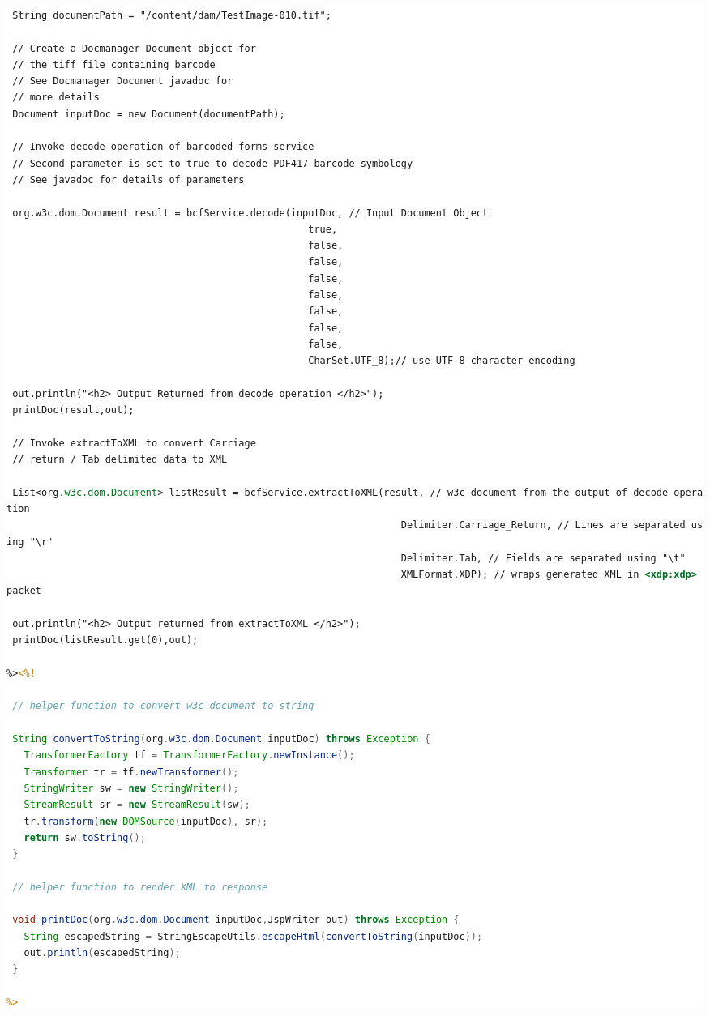 ```jsp
 String documentPath = "/content/dam/TestImage-010.tif";

 // Create a Docmanager Document object for 
 // the tiff file containing barcode
 // See Docmanager Document javadoc for
 // more details
 Document inputDoc = new Document(documentPath);

 // Invoke decode operation of barcoded forms service 
 // Second parameter is set to true to decode PDF417 barcode symbology
 // See javadoc for details of parameters

 org.w3c.dom.Document result = bcfService.decode(inputDoc, // Input Document Object
                                                    true, 
                                                    false,  
                                                    false,
                                                    false,
                                                    false,
                                                    false,
                                                    false,
                                                    false,
                                                    CharSet.UTF_8);// use UTF-8 character encoding 

 out.println("<h2> Output Returned from decode operation </h2>");
 printDoc(result,out);

 // Invoke extractToXML to convert Carriage 
 // return / Tab delimited data to XML 

 List<org.w3c.dom.Document> listResult = bcfService.extractToXML(result, // w3c document from the output of decode operation
                                                                    Delimiter.Carriage_Return, // Lines are separated using "\r"
                                                                    Delimiter.Tab, // Fields are separated using "\t" 
                                                                    XMLFormat.XDP); // wraps generated XML in <xdp:xdp> packet

 out.println("<h2> Output returned from extractToXML </h2>");
 printDoc(listResult.get(0),out);

%><%!

 // helper function to convert w3c document to string

 String convertToString(org.w3c.dom.Document inputDoc) throws Exception {
   TransformerFactory tf = TransformerFactory.newInstance();
   Transformer tr = tf.newTransformer();
   StringWriter sw = new StringWriter();
   StreamResult sr = new StreamResult(sw);
   tr.transform(new DOMSource(inputDoc), sr);
   return sw.toString();
 }

 // helper function to render XML to response

 void printDoc(org.w3c.dom.Document inputDoc,JspWriter out) throws Exception {
   String escapedString = StringEscapeUtils.escapeHtml(convertToString(inputDoc));
   out.println(escapedString);
 }

%>
```